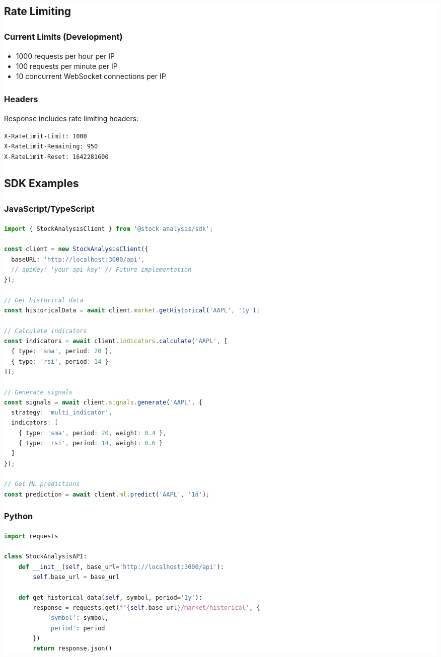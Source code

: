 ## Rate Limiting

### Current Limits (Development)
- 1000 requests per hour per IP
- 100 requests per minute per IP
- 10 concurrent WebSocket connections per IP

### Headers
Response includes rate limiting headers:
```http
X-RateLimit-Limit: 1000
X-RateLimit-Remaining: 950
X-RateLimit-Reset: 1642281600
```

## SDK Examples

### JavaScript/TypeScript
```typescript
import { StockAnalysisClient } from '@stock-analysis/sdk';

const client = new StockAnalysisClient({
  baseURL: 'http://localhost:3000/api',
  // apiKey: 'your-api-key' // Future implementation
});

// Get historical data
const historicalData = await client.market.getHistorical('AAPL', '1y');

// Calculate indicators
const indicators = await client.indicators.calculate('AAPL', [
  { type: 'sma', period: 20 },
  { type: 'rsi', period: 14 }
]);

// Generate signals
const signals = await client.signals.generate('AAPL', {
  strategy: 'multi_indicator',
  indicators: [
    { type: 'sma', period: 20, weight: 0.4 },
    { type: 'rsi', period: 14, weight: 0.6 }
  ]
});

// Get ML predictions
const prediction = await client.ml.predict('AAPL', '1d');
```

### Python
```python
import requests

class StockAnalysisAPI:
    def __init__(self, base_url='http://localhost:3000/api'):
        self.base_url = base_url
    
    def get_historical_data(self, symbol, period='1y'):
        response = requests.get(f'{self.base_url}/market/historical', {
            'symbol': symbol,
            'period': period
        })
        return response.json()
```